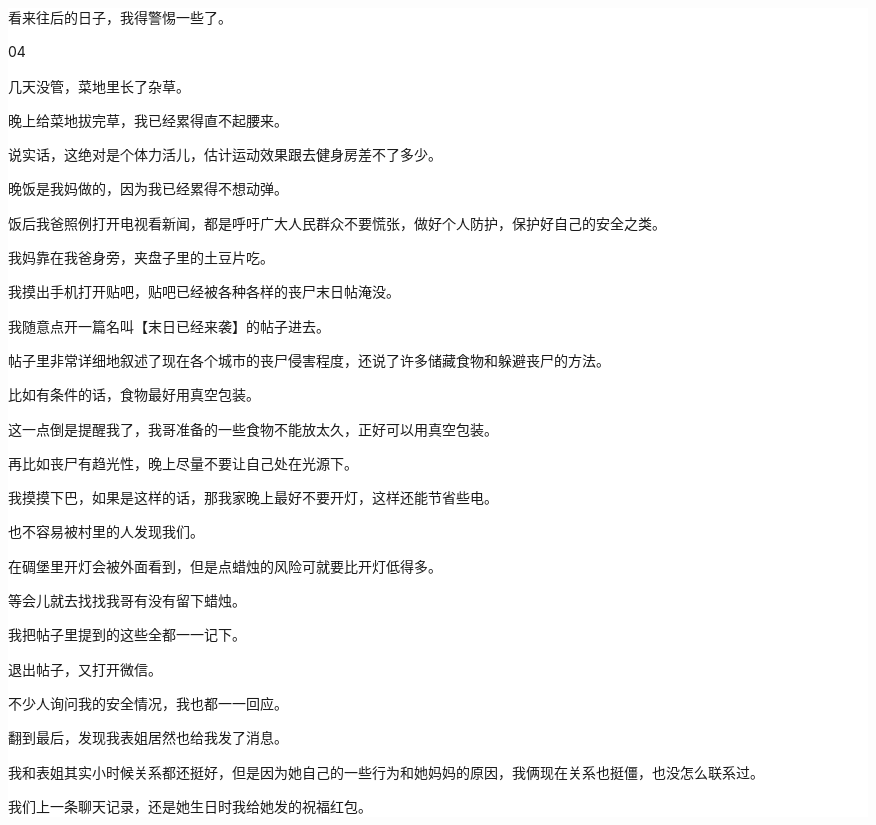 
看来往后的日子，我得警惕一些了。



04


几天没管，菜地里长了杂草。


晚上给菜地拔完草，我已经累得直不起腰来。


说实话，这绝对是个体力活儿，估计运动效果跟去健身房差不了多少。


晚饭是我妈做的，因为我已经累得不想动弹。


饭后我爸照例打开电视看新闻，都是呼吁广大人民群众不要慌张，做好个人防护，保护好自己的安全之类。


我妈靠在我爸身旁，夹盘子里的土豆片吃。


我摸出手机打开贴吧，贴吧已经被各种各样的丧尸末日帖淹没。


我随意点开一篇名叫【末日已经来袭】的帖子进去。


帖子里非常详细地叙述了现在各个城市的丧尸侵害程度，还说了许多储藏食物和躲避丧尸的方法。


比如有条件的话，食物最好用真空包装。


这一点倒是提醒我了，我哥准备的一些食物不能放太久，正好可以用真空包装。


再比如丧尸有趋光性，晚上尽量不要让自己处在光源下。


我摸摸下巴，如果是这样的话，那我家晚上最好不要开灯，这样还能节省些电。


也不容易被村里的人发现我们。


在碉堡里开灯会被外面看到，但是点蜡烛的风险可就要比开灯低得多。


等会儿就去找找我哥有没有留下蜡烛。


我把帖子里提到的这些全都一一记下。


退出帖子，又打开微信。


不少人询问我的安全情况，我也都一一回应。


翻到最后，发现我表姐居然也给我发了消息。


我和表姐其实小时候关系都还挺好，但是因为她自己的一些行为和她妈妈的原因，我俩现在关系也挺僵，也没怎么联系过。


我们上一条聊天记录，还是她生日时我给她发的祝福红包。
